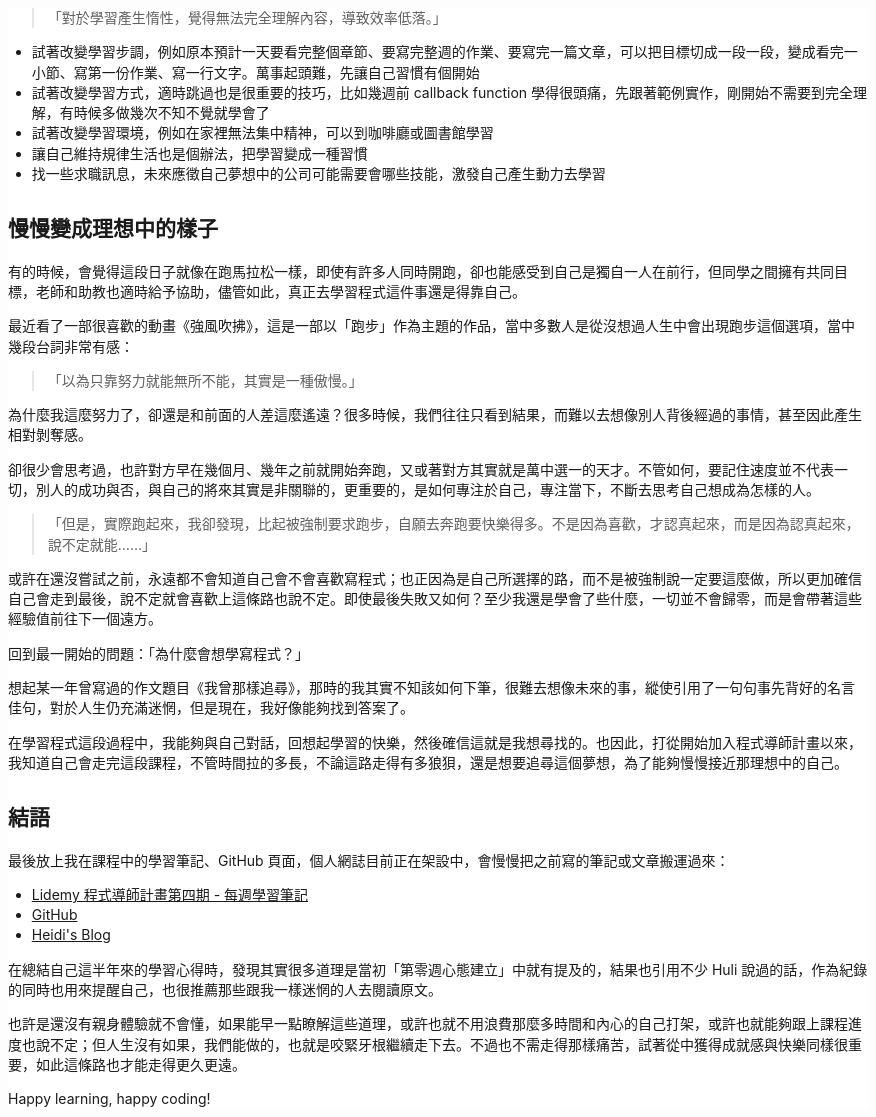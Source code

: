 >「對於學習產生惰性，覺得無法完全理解內容，導致效率低落。」

- 試著改變學習步調，例如原本預計一天要看完整個章節、要寫完整週的作業、要寫完一篇文章，可以把目標切成一段一段，變成看完一小節、寫第一份作業、寫一行文字。萬事起頭難，先讓自己習慣有個開始
- 試著改變學習方式，適時跳過也是很重要的技巧，比如幾週前 callback function 學得很頭痛，先跟著範例實作，剛開始不需要到完全理解，有時候多做幾次不知不覺就學會了
- 試著改變學習環境，例如在家裡無法集中精神，可以到咖啡廳或圖書館學習
- 讓自己維持規律生活也是個辦法，把學習變成一種習慣
- 找一些求職訊息，未來應徵自己夢想中的公司可能需要會哪些技能，激發自己產生動力去學習

## 慢慢變成理想中的樣子

有的時候，會覺得這段日子就像在跑馬拉松一樣，即使有許多人同時開跑，卻也能感受到自己是獨自一人在前行，但同學之間擁有共同目標，老師和助教也適時給予協助，儘管如此，真正去學習程式這件事還是得靠自己。

最近看了一部很喜歡的動畫《強風吹拂》，這是一部以「跑步」作為主題的作品，當中多數人是從沒想過人生中會出現跑步這個選項，當中幾段台詞非常有感：

> 「以為只靠努力就能無所不能，其實是一種傲慢。」

為什麼我這麼努力了，卻還是和前面的人差這麼遙遠？很多時候，我們往往只看到結果，而難以去想像別人背後經過的事情，甚至因此產生相對剝奪感。

卻很少會思考過，也許對方早在幾個月、幾年之前就開始奔跑，又或著對方其實就是萬中選一的天才。不管如何，要記住速度並不代表一切，別人的成功與否，與自己的將來其實是非關聯的，更重要的，是如何專注於自己，專注當下，不斷去思考自己想成為怎樣的人。

> 「但是，實際跑起來，我卻發現，比起被強制要求跑步，自願去奔跑要快樂得多。不是因為喜歡，才認真起來，而是因為認真起來，說不定就能……」

或許在還沒嘗試之前，永遠都不會知道自己會不會喜歡寫程式；也正因為是自己所選擇的路，而不是被強制說一定要這麼做，所以更加確信自己會走到最後，說不定就會喜歡上這條路也說不定。即使最後失敗又如何？至少我還是學會了些什麼，一切並不會歸零，而是會帶著這些經驗值前往下一個遠方。

回到最一開始的問題：「為什麼會想學寫程式？」

想起某一年曾寫過的作文題目《我曾那樣追尋》，那時的我其實不知該如何下筆，很難去想像未來的事，縱使引用了一句句事先背好的名言佳句，對於人生仍充滿迷惘，但是現在，我好像能夠找到答案了。

在學習程式這段過程中，我能夠與自己對話，回想起學習的快樂，然後確信這就是我想尋找的。也因此，打從開始加入程式導師計畫以來，我知道自己會走完這段課程，不管時間拉的多長，不論這路走得有多狼狽，還是想要追尋這個夢想，為了能夠慢慢接近那理想中的自己。

## 結語

最後放上我在課程中的學習筆記、GitHub 頁面，個人網誌目前正在架設中，會慢慢把之前寫的筆記或文章搬運過來：

- [Lidemy 程式導師計畫第四期 - 每週學習筆記](https://hackmd.io/@Heidi-Liu/note-lidemy)
- [GitHub](https://github.com/heidiliu2020)
- [Heidi's Blog](https://heidiliu2020.github.io/)

在總結自己這半年來的學習心得時，發現其實很多道理是當初「第零週心態建立」中就有提及的，結果也引用不少 Huli 說過的話，作為紀錄的同時也用來提醒自己，也很推薦那些跟我一樣迷惘的人去閱讀原文。

也許是還沒有親身體驗就不會懂，如果能早一點瞭解這些道理，或許也就不用浪費那麼多時間和內心的自己打架，或許也就能夠跟上課程進度也說不定；但人生沒有如果，我們能做的，也就是咬緊牙根繼續走下去。不過也不需走得那樣痛苦，試著從中獲得成就感與快樂同樣很重要，如此這條路也才能走得更久更遠。

Happy learning, happy coding!
